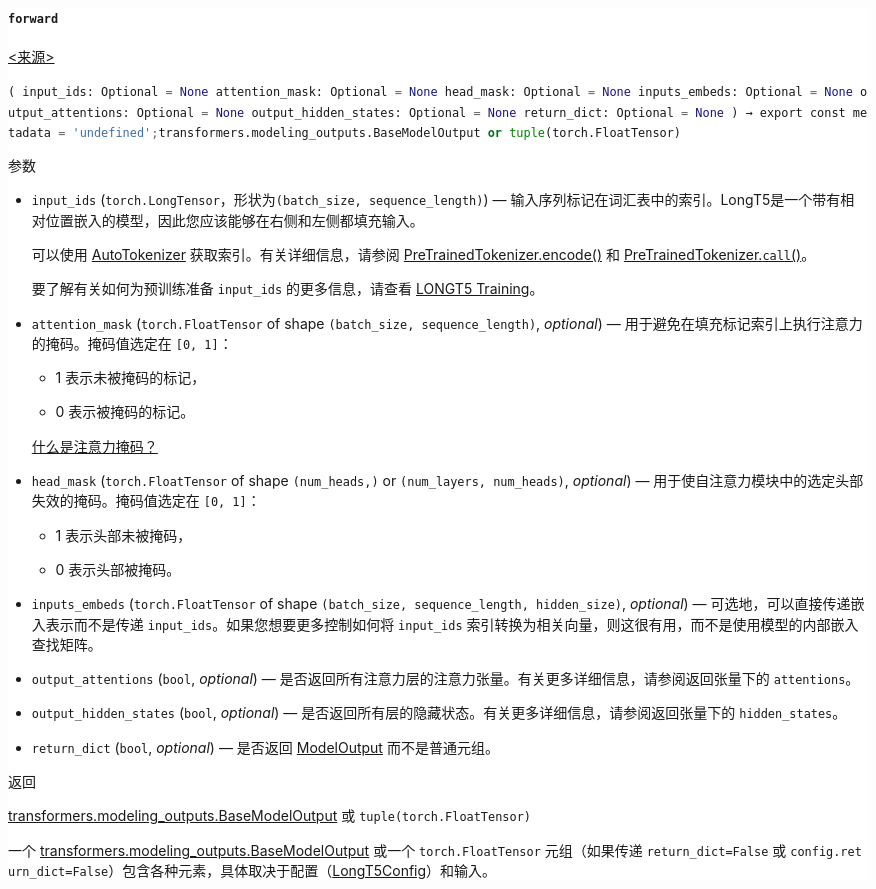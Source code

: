 #### `forward`

[<来源>](https://github.com/huggingface/transformers/blob/v4.37.2/src/transformers/models/longt5/modeling_longt5.py#L2198)

```py
( input_ids: Optional = None attention_mask: Optional = None head_mask: Optional = None inputs_embeds: Optional = None output_attentions: Optional = None output_hidden_states: Optional = None return_dict: Optional = None ) → export const metadata = 'undefined';transformers.modeling_outputs.BaseModelOutput or tuple(torch.FloatTensor)
```

参数

+   `input_ids` (`torch.LongTensor`，形状为`(batch_size, sequence_length)`) — 输入序列标记在词汇表中的索引。LongT5是一个带有相对位置嵌入的模型，因此您应该能够在右侧和左侧都填充输入。

    可以使用 [AutoTokenizer](/docs/transformers/v4.37.2/en/model_doc/auto#transformers.AutoTokenizer) 获取索引。有关详细信息，请参阅 [PreTrainedTokenizer.encode()](/docs/transformers/v4.37.2/en/internal/tokenization_utils#transformers.PreTrainedTokenizerBase.encode) 和 [PreTrainedTokenizer.`call`()](/docs/transformers/v4.37.2/en/internal/tokenization_utils#transformers.PreTrainedTokenizerBase.__call__)。

    要了解有关如何为预训练准备 `input_ids` 的更多信息，请查看 [LONGT5 Training](./longt5#training)。

+   `attention_mask` (`torch.FloatTensor` of shape `(batch_size, sequence_length)`, *optional*) — 用于避免在填充标记索引上执行注意力的掩码。掩码值选定在 `[0, 1]`：

    +   1 表示未被掩码的标记，

    +   0 表示被掩码的标记。

    [什么是注意力掩码？](../glossary#attention-mask)

+   `head_mask` (`torch.FloatTensor` of shape `(num_heads,)` or `(num_layers, num_heads)`, *optional*) — 用于使自注意力模块中的选定头部失效的掩码。掩码值选定在 `[0, 1]`：

    +   1 表示头部未被掩码，

    +   0 表示头部被掩码。

+   `inputs_embeds` (`torch.FloatTensor` of shape `(batch_size, sequence_length, hidden_size)`, *optional*) — 可选地，可以直接传递嵌入表示而不是传递 `input_ids`。如果您想要更多控制如何将 `input_ids` 索引转换为相关向量，则这很有用，而不是使用模型的内部嵌入查找矩阵。

+   `output_attentions` (`bool`, *optional*) — 是否返回所有注意力层的注意力张量。有关更多详细信息，请参阅返回张量下的 `attentions`。

+   `output_hidden_states` (`bool`, *optional*) — 是否返回所有层的隐藏状态。有关更多详细信息，请参阅返回张量下的 `hidden_states`。

+   `return_dict` (`bool`, *optional*) — 是否返回 [ModelOutput](/docs/transformers/v4.37.2/en/main_classes/output#transformers.utils.ModelOutput) 而不是普通元组。

返回

[transformers.modeling_outputs.BaseModelOutput](/docs/transformers/v4.37.2/en/main_classes/output#transformers.modeling_outputs.BaseModelOutput) 或 `tuple(torch.FloatTensor)`

一个 [transformers.modeling_outputs.BaseModelOutput](/docs/transformers/v4.37.2/en/main_classes/output#transformers.modeling_outputs.BaseModelOutput) 或一个 `torch.FloatTensor` 元组（如果传递 `return_dict=False` 或 `config.return_dict=False`）包含各种元素，具体取决于配置（[LongT5Config](/docs/transformers/v4.37.2/en/model_doc/longt5#transformers.LongT5Config)）和输入。
